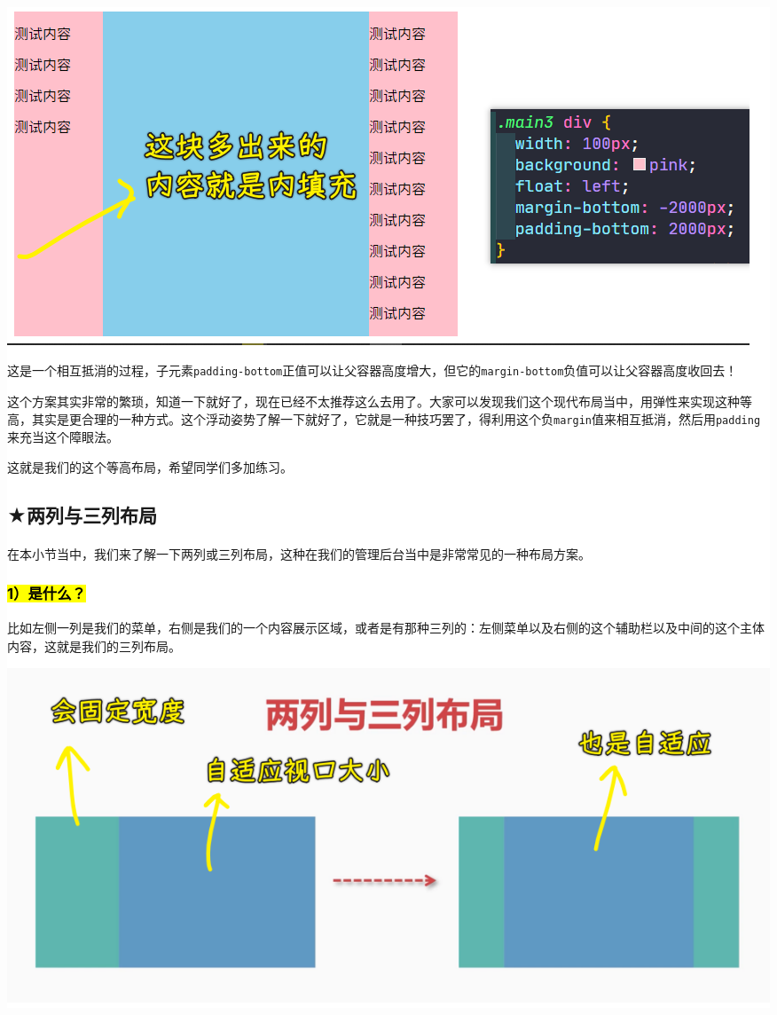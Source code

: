 ![padding-bottom](assets/img/2021-10-17-10-58-03.png)

这是一个相互抵消的过程，子元素`padding-bottom`正值可以让父容器高度增大，但它的`margin-bottom`负值可以让父容器高度收回去！

这个方案其实非常的繁琐，知道一下就好了，现在已经不太推荐这么去用了。大家可以发现我们这个现代布局当中，用弹性来实现这种等高，其实是更合理的一种方式。这个浮动姿势了解一下就好了，它就是一种技巧罢了，得利用这个负`margin`值来相互抵消，然后用`padding`来充当这个障眼法。

这就是我们的这个等高布局，希望同学们多加练习。

## ★两列与三列布局

在本小节当中，我们来了解一下两列或三列布局，这种在我们的管理后台当中是非常常见的一种布局方案。

### <mark>1）是什么？</mark>

比如左侧一列是我们的菜单，右侧是我们的一个内容展示区域，或者是有那种三列的：左侧菜单以及右侧的这个辅助栏以及中间的这个主体内容，这就是我们的三列布局。

![两列与三列布局](assets/img/2021-10-17-11-46-11.png)
